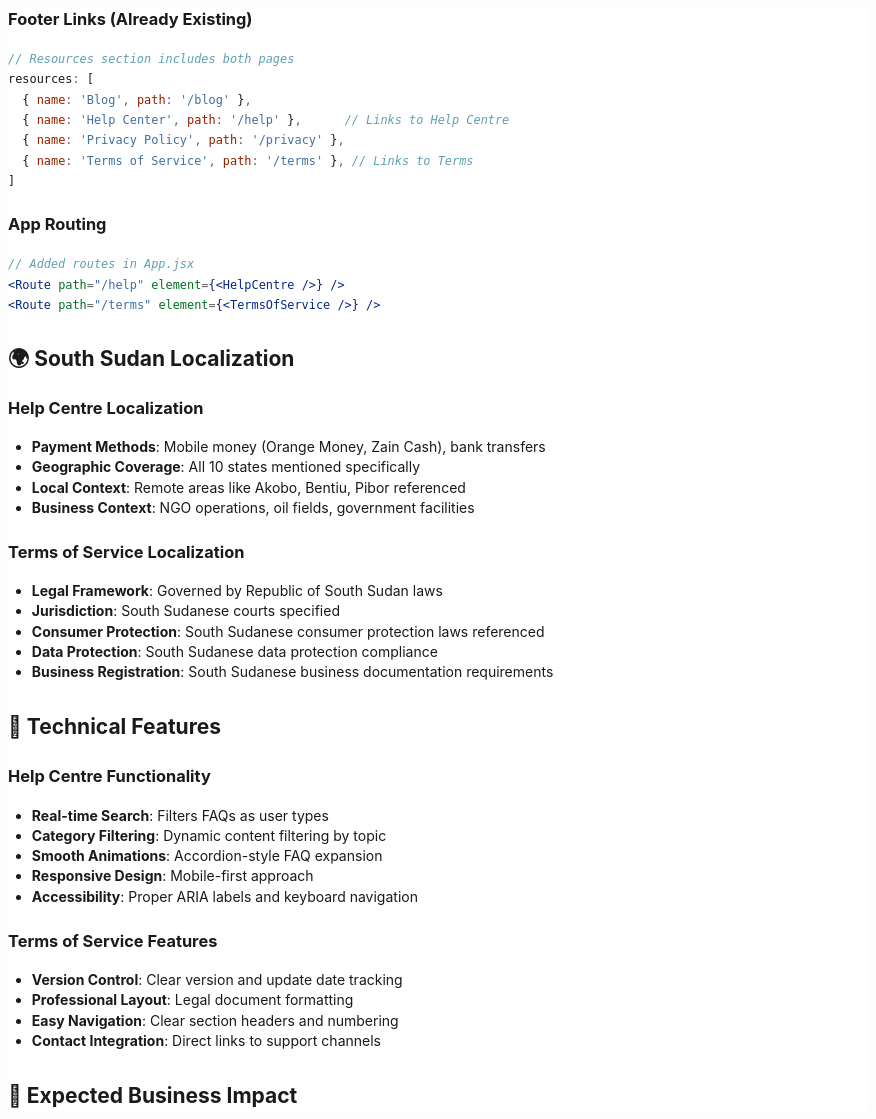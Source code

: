 ### **Footer Links (Already Existing)**
```jsx
// Resources section includes both pages
resources: [
  { name: 'Blog', path: '/blog' },
  { name: 'Help Center', path: '/help' },      // Links to Help Centre
  { name: 'Privacy Policy', path: '/privacy' },
  { name: 'Terms of Service', path: '/terms' }, // Links to Terms
]
```

### **App Routing**
```jsx
// Added routes in App.jsx
<Route path="/help" element={<HelpCentre />} />
<Route path="/terms" element={<TermsOfService />} />
```

## 🌍 **South Sudan Localization**

### **Help Centre Localization**
- **Payment Methods**: Mobile money (Orange Money, Zain Cash), bank transfers
- **Geographic Coverage**: All 10 states mentioned specifically
- **Local Context**: Remote areas like Akobo, Bentiu, Pibor referenced
- **Business Context**: NGO operations, oil fields, government facilities

### **Terms of Service Localization**
- **Legal Framework**: Governed by Republic of South Sudan laws
- **Jurisdiction**: South Sudanese courts specified
- **Consumer Protection**: South Sudanese consumer protection laws referenced
- **Data Protection**: South Sudanese data protection compliance
- **Business Registration**: South Sudanese business documentation requirements

## 📱 **Technical Features**

### **Help Centre Functionality**
- **Real-time Search**: Filters FAQs as user types
- **Category Filtering**: Dynamic content filtering by topic
- **Smooth Animations**: Accordion-style FAQ expansion
- **Responsive Design**: Mobile-first approach
- **Accessibility**: Proper ARIA labels and keyboard navigation

### **Terms of Service Features**
- **Version Control**: Clear version and update date tracking
- **Professional Layout**: Legal document formatting
- **Easy Navigation**: Clear section headers and numbering
- **Contact Integration**: Direct links to support channels

## 🚀 **Expected Business Impact**
